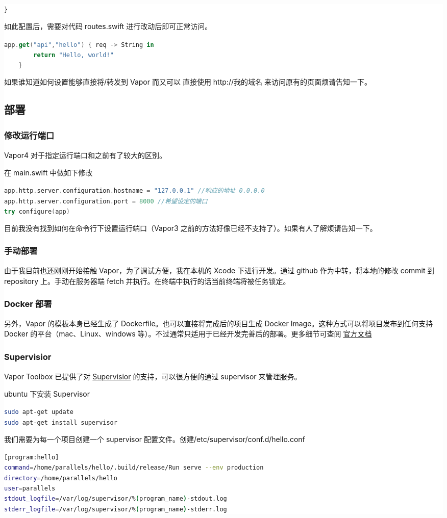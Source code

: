 ```nginx
}
```

如此配置后，需要对代码 routes.swift 进行改动后即可正常访问。

```swift
app.get("api","hello") { req -> String in
        return "Hello, world!"
    }
```

如果谁知道如何设置能够直接将/转发到 Vapor 而又可以 直接使用 http://我的域名 来访问原有的页面烦请告知一下。

## 部署 ##

### 修改运行端口 ###

Vapor4 对于指定运行端口和之前有了较大的区别。

在 main.swift 中做如下修改

```swift
app.http.server.configuration.hostname = "127.0.0.1" //响应的地址 0.0.0.0 
app.http.server.configuration.port = 8000 //希望设定的端口
try configure(app)
```

目前我没有找到如何在命令行下设置运行端口（Vapor3 之前的方法好像已经不支持了）。如果有人了解烦请告知一下。

### 手动部署 ###

由于我目前也还刚刚开始接触 Vapor，为了调试方便，我在本机的 Xcode 下进行开发。通过 github 作为中转，将本地的修改 commit 到 repository 上。手动在服务器端 fetch 并执行。在终端中执行的话当前终端将被任务锁定。

### Docker 部署 ###

另外，Vapor 的模板本身已经生成了 Dockerfile。也可以直接将完成后的项目生成 Docker Image。这种方式可以将项目发布到任何支持 Docker 的平台（mac、Linux、windows 等）。不过通常只适用于已经开发完善后的部署。更多细节可查阅 [官方文档](https://docs.vapor.codes/4.0/deploy/docker/)

### Supervisior ###

Vapor Toolbox 已提供了对 [Supervisior](http://supervisord.org) 的支持，可以很方便的通过 supervisor 来管理服务。

ubuntu 下安装 Supervisor

```bash
sudo apt-get update
sudo apt-get install supervisor
```

我们需要为每一个项目创建一个 supervisor 配置文件。创建/etc/supervisor/conf.d/hello.conf

```bash
[program:hello]
command=/home/parallels/hello/.build/release/Run serve --env production
directory=/home/parallels/hello
user=parallels
stdout_logfile=/var/log/supervisor/%(program_name)-stdout.log
stderr_logfile=/var/log/supervisor/%(program_name)-stderr.log
```
